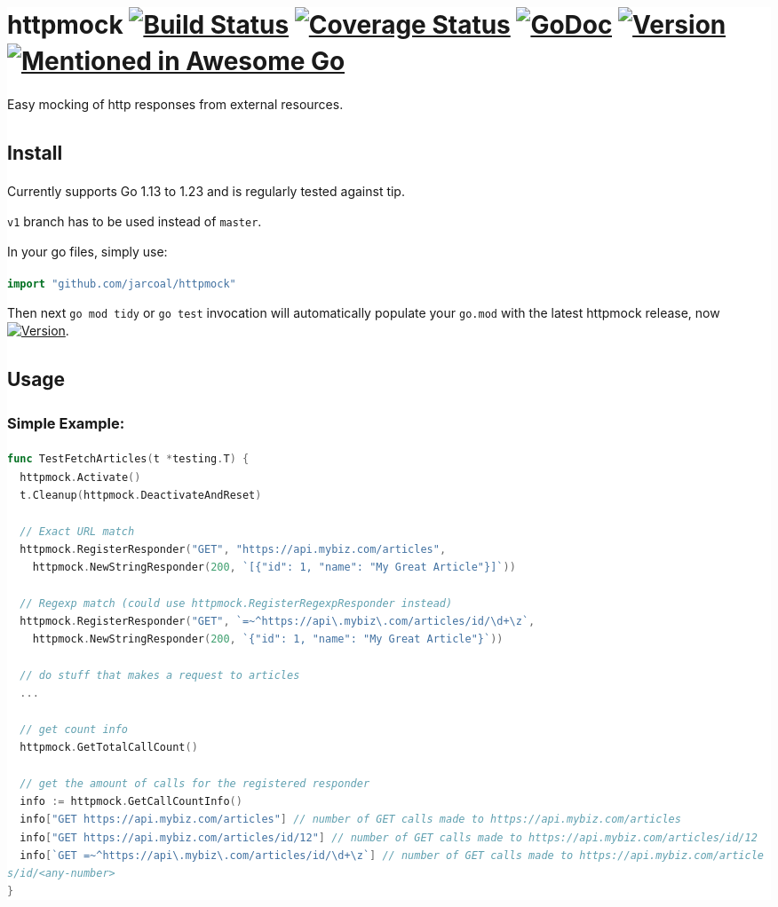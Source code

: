 # httpmock [![Build Status](https://github.com/jarcoal/httpmock/workflows/Build/badge.svg?branch=v1)](https://github.com/jarcoal/httpmock/actions?query=workflow%3ABuild) [![Coverage Status](https://coveralls.io/repos/github/jarcoal/httpmock/badge.svg?branch=v1)](https://coveralls.io/github/jarcoal/httpmock?branch=v1) [![GoDoc](https://godoc.org/github.com/jarcoal/httpmock?status.svg)](https://godoc.org/github.com/jarcoal/httpmock) [![Version](https://img.shields.io/github/tag/jarcoal/httpmock.svg)](https://github.com/jarcoal/httpmock/releases) [![Mentioned in Awesome Go](https://awesome.re/mentioned-badge.svg)](https://github.com/avelino/awesome-go/#testing)

Easy mocking of http responses from external resources.

## Install

Currently supports Go 1.13 to 1.23 and is regularly tested against tip.

`v1` branch has to be used instead of `master`.

In your go files, simply use:
```go
import "github.com/jarcoal/httpmock"
```

Then next `go mod tidy` or `go test` invocation will automatically
populate your `go.mod` with the latest httpmock release, now
[![Version](https://img.shields.io/github/tag/jarcoal/httpmock.svg)](https://github.com/jarcoal/httpmock/releases).


## Usage

### Simple Example:
```go
func TestFetchArticles(t *testing.T) {
  httpmock.Activate()
  t.Cleanup(httpmock.DeactivateAndReset)

  // Exact URL match
  httpmock.RegisterResponder("GET", "https://api.mybiz.com/articles",
    httpmock.NewStringResponder(200, `[{"id": 1, "name": "My Great Article"}]`))

  // Regexp match (could use httpmock.RegisterRegexpResponder instead)
  httpmock.RegisterResponder("GET", `=~^https://api\.mybiz\.com/articles/id/\d+\z`,
    httpmock.NewStringResponder(200, `{"id": 1, "name": "My Great Article"}`))

  // do stuff that makes a request to articles
  ...

  // get count info
  httpmock.GetTotalCallCount()

  // get the amount of calls for the registered responder
  info := httpmock.GetCallCountInfo()
  info["GET https://api.mybiz.com/articles"] // number of GET calls made to https://api.mybiz.com/articles
  info["GET https://api.mybiz.com/articles/id/12"] // number of GET calls made to https://api.mybiz.com/articles/id/12
  info[`GET =~^https://api\.mybiz\.com/articles/id/\d+\z`] // number of GET calls made to https://api.mybiz.com/articles/id/<any-number>
}
```